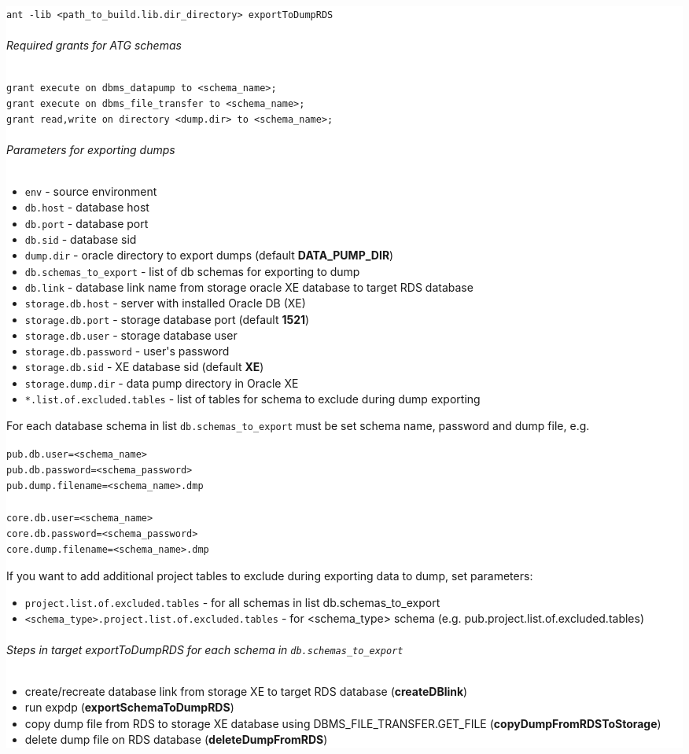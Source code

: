 
```
ant -lib <path_to_build.lib.dir_directory> exportToDumpRDS
```

###### Required grants for ATG schemas

```
grant execute on dbms_datapump to <schema_name>;
grant execute on dbms_file_transfer to <schema_name>;
grant read,write on directory <dump.dir> to <schema_name>;
```

###### Parameters for exporting dumps

 - `env` - source environment
 - `db.host` - database host
 - `db.port` - database port
 - `db.sid` - database sid
 - `dump.dir` - oracle directory to export dumps (default **DATA_PUMP_DIR**)
 - `db.schemas_to_export` - list of db schemas for exporting to dump
 - `db.link` - database link name from storage oracle XE database to target RDS database
 - `storage.db.host` - server with installed Oracle DB (XE)
 - `storage.db.port` - storage database port (default **1521**)
 - `storage.db.user` - storage database user
 - `storage.db.password` - user's password
 - `storage.db.sid` - XE database sid (default **XE**)
 - `storage.dump.dir` - data pump directory in Oracle XE
 - `*.list.of.excluded.tables` - list of tables for schema to exclude during dump exporting

For each database schema in list `db.schemas_to_export` must be set schema name, password and dump file, e.g.

```
pub.db.user=<schema_name>
pub.db.password=<schema_password>
pub.dump.filename=<schema_name>.dmp

core.db.user=<schema_name>
core.db.password=<schema_password>
core.dump.filename=<schema_name>.dmp
```

If you want to add additional project tables to exclude during exporting data to dump, set parameters:

 - `project.list.of.excluded.tables` - for all schemas in list db.schemas_to_export
 - `<schema_type>.project.list.of.excluded.tables` - for <schema_type> schema (e.g. pub.project.list.of.excluded.tables)

###### Steps in target exportToDumpRDS for each schema in `db.schemas_to_export`

 - create/recreate database link from storage XE to target RDS database (**createDBlink**)
 - run expdp (**exportSchemaToDumpRDS**)
 - copy dump file from RDS to storage XE database using DBMS_FILE_TRANSFER.GET_FILE (**copyDumpFromRDSToStorage**)
 - delete dump file on RDS database (**deleteDumpFromRDS**)
